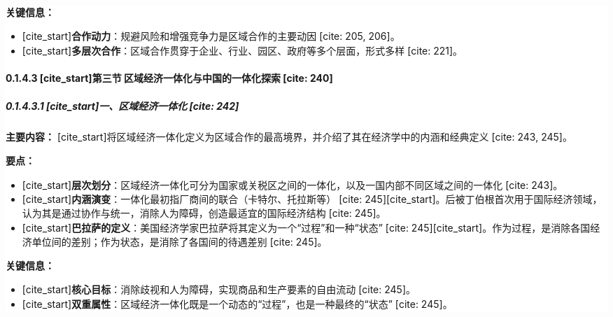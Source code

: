 **关键信息：**
* [cite_start]**合作动力**：规避风险和增强竞争力是区域合作的主要动因 [cite: 205, 206]。
* [cite_start]**多层次合作**：区域合作贯穿于企业、行业、园区、政府等多个层面，形式多样 [cite: 221]。

#### 0.1.4.3 [cite_start]**第三节 区域经济一体化与中国的一体化探索 [cite: 240]**

##### 0.1.4.3.1 [cite_start]**一、区域经济一体化 [cite: 242]**
**主要内容：**
[cite_start]将区域经济一体化定义为区域合作的最高境界，并介绍了其在经济学中的内涵和经典定义 [cite: 243, 245]。

**要点：**
* [cite_start]**层次划分**：区域经济一体化可分为国家或关税区之间的一体化，以及一国内部不同区域之间的一体化 [cite: 243]。
* [cite_start]**内涵演变**：一体化最初指厂商间的联合（卡特尔、托拉斯等） [cite: 245][cite_start]。后被丁伯根首次用于国际经济领域，认为其是通过协作与统一，消除人为障碍，创造最适宜的国际经济结构 [cite: 245]。
* [cite_start]**巴拉萨的定义**：美国经济学家巴拉萨将其定义为一个“过程”和一种“状态” [cite: 245][cite_start]。作为过程，是消除各国经济单位间的差别；作为状态，是消除了各国间的待遇差别 [cite: 245]。

**关键信息：**
* [cite_start]**核心目标**：消除歧视和人为障碍，实现商品和生产要素的自由流动 [cite: 245]。
* [cite_start]**双重属性**：区域经济一体化既是一个动态的“过程”，也是一种最终的“状态” [cite: 245]。